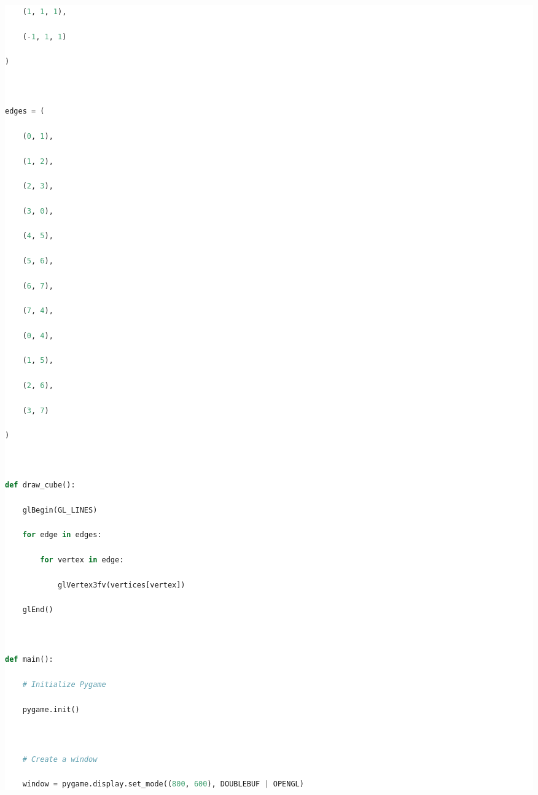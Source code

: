 ```python
    (1, 1, 1),

    (-1, 1, 1)

)



edges = (

    (0, 1),

    (1, 2),

    (2, 3),

    (3, 0),

    (4, 5),

    (5, 6),

    (6, 7),

    (7, 4),

    (0, 4),

    (1, 5),

    (2, 6),

    (3, 7)

)



def draw_cube():

    glBegin(GL_LINES)

    for edge in edges:

        for vertex in edge:

            glVertex3fv(vertices[vertex])

    glEnd()



def main():

    # Initialize Pygame

    pygame.init()



    # Create a window

    window = pygame.display.set_mode((800, 600), DOUBLEBUF | OPENGL)
```